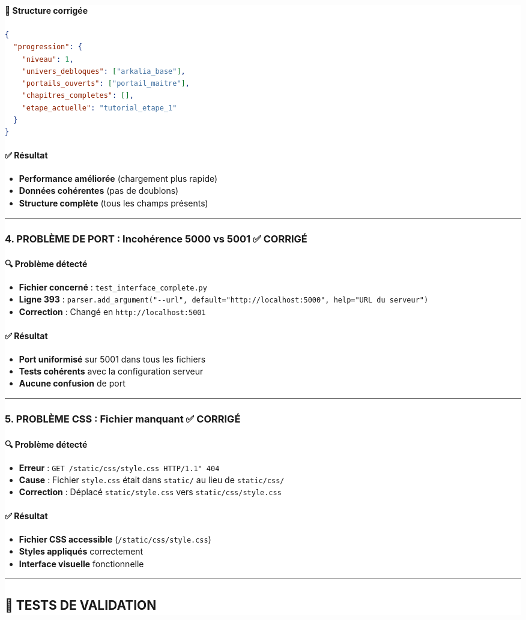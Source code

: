 #### 📝 **Structure corrigée**
```json
{
  "progression": {
    "niveau": 1,
    "univers_debloques": ["arkalia_base"],
    "portails_ouverts": ["portail_maitre"],
    "chapitres_completes": [],
    "etape_actuelle": "tutorial_etape_1"
  }
}
```

#### ✅ **Résultat**
- **Performance améliorée** (chargement plus rapide)
- **Données cohérentes** (pas de doublons)
- **Structure complète** (tous les champs présents)

---

### 4. **PROBLÈME DE PORT : Incohérence 5000 vs 5001** ✅ CORRIGÉ

#### 🔍 **Problème détecté**
- **Fichier concerné** : `test_interface_complete.py`
- **Ligne 393** : `parser.add_argument("--url", default="http://localhost:5000", help="URL du serveur")`
- **Correction** : Changé en `http://localhost:5001`

#### ✅ **Résultat**
- **Port uniformisé** sur 5001 dans tous les fichiers
- **Tests cohérents** avec la configuration serveur
- **Aucune confusion** de port

---

### 5. **PROBLÈME CSS : Fichier manquant** ✅ CORRIGÉ

#### 🔍 **Problème détecté**
- **Erreur** : `GET /static/css/style.css HTTP/1.1" 404`
- **Cause** : Fichier `style.css` était dans `static/` au lieu de `static/css/`
- **Correction** : Déplacé `static/style.css` vers `static/css/style.css`

#### ✅ **Résultat**
- **Fichier CSS accessible** (`/static/css/style.css`)
- **Styles appliqués** correctement
- **Interface visuelle** fonctionnelle

---

## 🧪 TESTS DE VALIDATION
